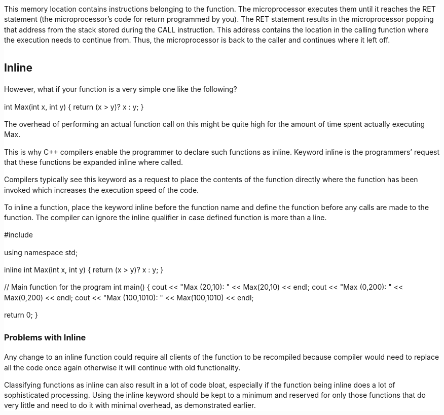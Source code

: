 
This memory location contains instructions belonging to the function. The
microprocessor executes them until it reaches the RET statement (the microprocessor’s
code for return programmed by you). The RET statement results in the microprocessor
popping that address from the stack stored during the CALL instruction. This address
contains the location in the calling function where the execution needs to continue from.
Thus, the microprocessor is back to the caller and continues where it left off.



## Inline
However, what if your function is a very simple one like the following?

int Max(int x, int y) {
   return (x > y)? x : y;
}

The overhead of performing an actual function call on this might be quite high for the amount of time spent actually executing Max.

This is why C++ compilers enable the programmer to declare such functions as inline. Keyword inline is the programmers’
request that these functions be expanded inline where called.

Compilers typically see this keyword as a request to place the contents of the function directly where the function has been invoked which increases the execution speed of the code.

To inline a function, place the keyword inline before the function name and define the function before any calls are made to the function. The compiler can ignore the inline qualifier in case defined function is more than a line.

 #include <iostream>

using namespace std;

inline int Max(int x, int y) {
   return (x > y)? x : y;
}

// Main function for the program
int main() {
   cout << "Max (20,10): " << Max(20,10) << endl;
   cout << "Max (0,200): " << Max(0,200) << endl;
   cout << "Max (100,1010): " << Max(100,1010) << endl;

   return 0;
}

### Problems with Inline
Any change to an inline function could require all clients of the function to be recompiled because compiler would need to replace all the code once again otherwise it will continue with old functionality.

Classifying functions as inline can also result in a lot of code bloat, especially if the
function being inline does a lot of sophisticated processing. Using the inline keyword
should be kept to a minimum and reserved for only those functions that do very little and
need to do it with minimal overhead, as demonstrated earlier.
